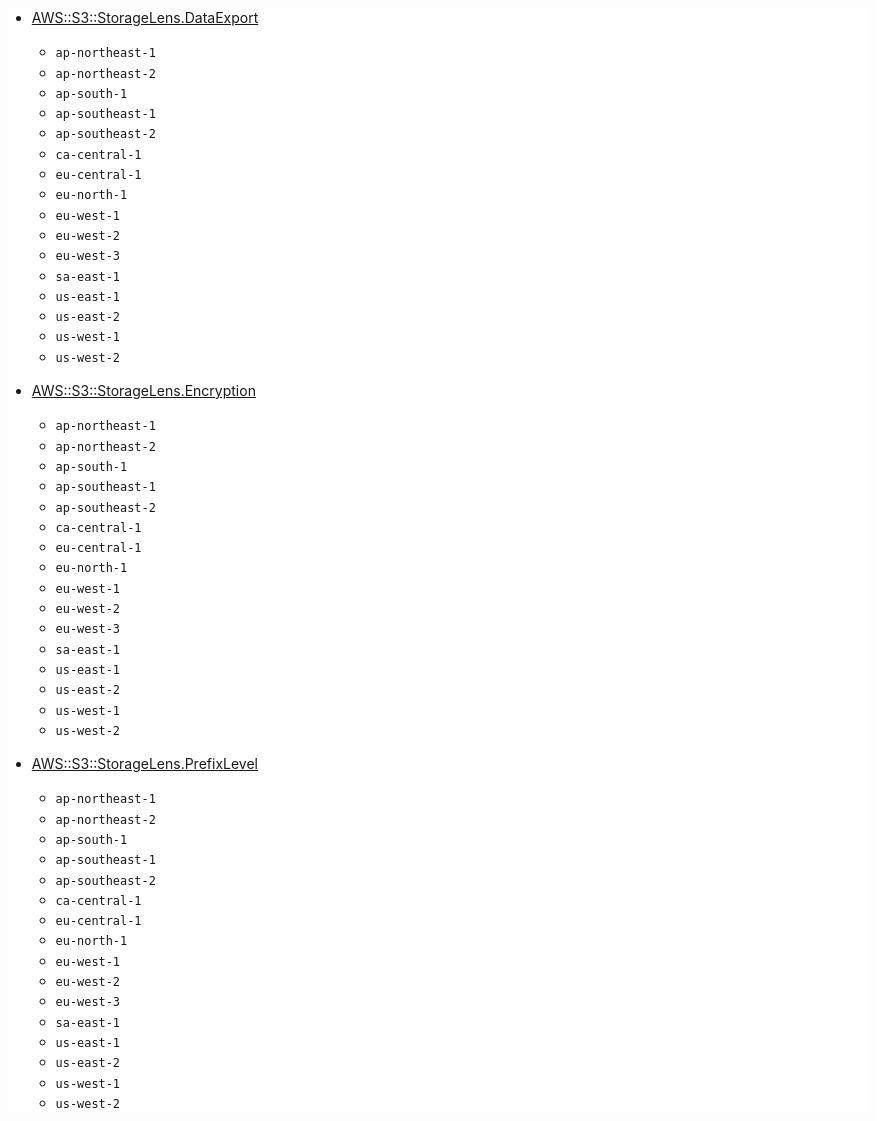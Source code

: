 - [AWS::S3::StorageLens.DataExport](http://docs.aws.amazon.com/AWSCloudFormation/latest/UserGuide/aws-properties-s3-storagelens-dataexport.html)
  - `ap-northeast-1`
  - `ap-northeast-2`
  - `ap-south-1`
  - `ap-southeast-1`
  - `ap-southeast-2`
  - `ca-central-1`
  - `eu-central-1`
  - `eu-north-1`
  - `eu-west-1`
  - `eu-west-2`
  - `eu-west-3`
  - `sa-east-1`
  - `us-east-1`
  - `us-east-2`
  - `us-west-1`
  - `us-west-2`

- [AWS::S3::StorageLens.Encryption](http://docs.aws.amazon.com/AWSCloudFormation/latest/UserGuide/aws-properties-s3-storagelens-encryption.html)
  - `ap-northeast-1`
  - `ap-northeast-2`
  - `ap-south-1`
  - `ap-southeast-1`
  - `ap-southeast-2`
  - `ca-central-1`
  - `eu-central-1`
  - `eu-north-1`
  - `eu-west-1`
  - `eu-west-2`
  - `eu-west-3`
  - `sa-east-1`
  - `us-east-1`
  - `us-east-2`
  - `us-west-1`
  - `us-west-2`

- [AWS::S3::StorageLens.PrefixLevel](http://docs.aws.amazon.com/AWSCloudFormation/latest/UserGuide/aws-properties-s3-storagelens-prefixlevel.html)
  - `ap-northeast-1`
  - `ap-northeast-2`
  - `ap-south-1`
  - `ap-southeast-1`
  - `ap-southeast-2`
  - `ca-central-1`
  - `eu-central-1`
  - `eu-north-1`
  - `eu-west-1`
  - `eu-west-2`
  - `eu-west-3`
  - `sa-east-1`
  - `us-east-1`
  - `us-east-2`
  - `us-west-1`
  - `us-west-2`
